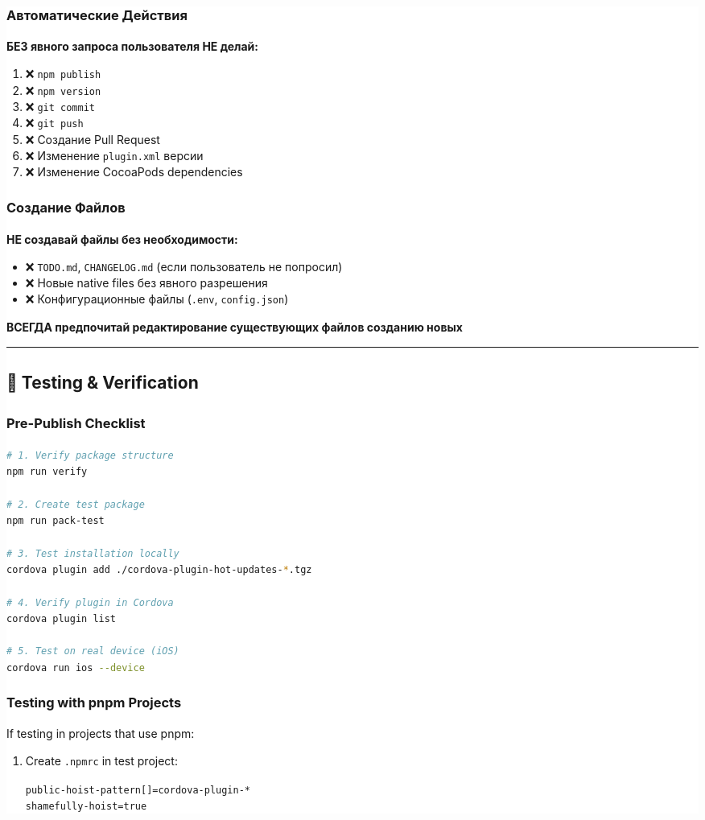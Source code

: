 ### Автоматические Действия

**БЕЗ явного запроса пользователя НЕ делай:**

1. ❌ `npm publish`
2. ❌ `npm version`
3. ❌ `git commit`
4. ❌ `git push`
5. ❌ Создание Pull Request
6. ❌ Изменение `plugin.xml` версии
7. ❌ Изменение CocoaPods dependencies

### Создание Файлов

**НЕ создавай файлы без необходимости:**

- ❌ `TODO.md`, `CHANGELOG.md` (если пользователь не попросил)
- ❌ Новые native files без явного разрешения
- ❌ Конфигурационные файлы (`.env`, `config.json`)

**ВСЕГДА предпочитай редактирование существующих файлов созданию новых**

---

## 🧪 Testing & Verification

### Pre-Publish Checklist

```bash
# 1. Verify package structure
npm run verify

# 2. Create test package
npm run pack-test

# 3. Test installation locally
cordova plugin add ./cordova-plugin-hot-updates-*.tgz

# 4. Verify plugin in Cordova
cordova plugin list

# 5. Test on real device (iOS)
cordova run ios --device
```

### Testing with pnpm Projects

If testing in projects that use pnpm:

1. Create `.npmrc` in test project:
   ```
   public-hoist-pattern[]=cordova-plugin-*
   shamefully-hoist=true
   ```
